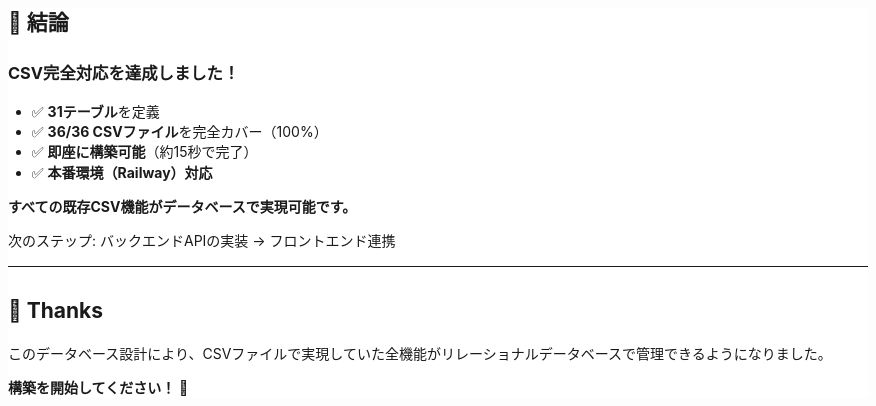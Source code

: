 ## 🎉 結論

### **CSV完全対応を達成しました！**

- ✅ **31テーブル**を定義
- ✅ **36/36 CSVファイル**を完全カバー（100%）
- ✅ **即座に構築可能**（約15秒で完了）
- ✅ **本番環境（Railway）対応**

**すべての既存CSV機能がデータベースで実現可能です。**

次のステップ: バックエンドAPIの実装 → フロントエンド連携

---

## 🙏 Thanks

このデータベース設計により、CSVファイルで実現していた全機能がリレーショナルデータベースで管理できるようになりました。

**構築を開始してください！** 🚀
